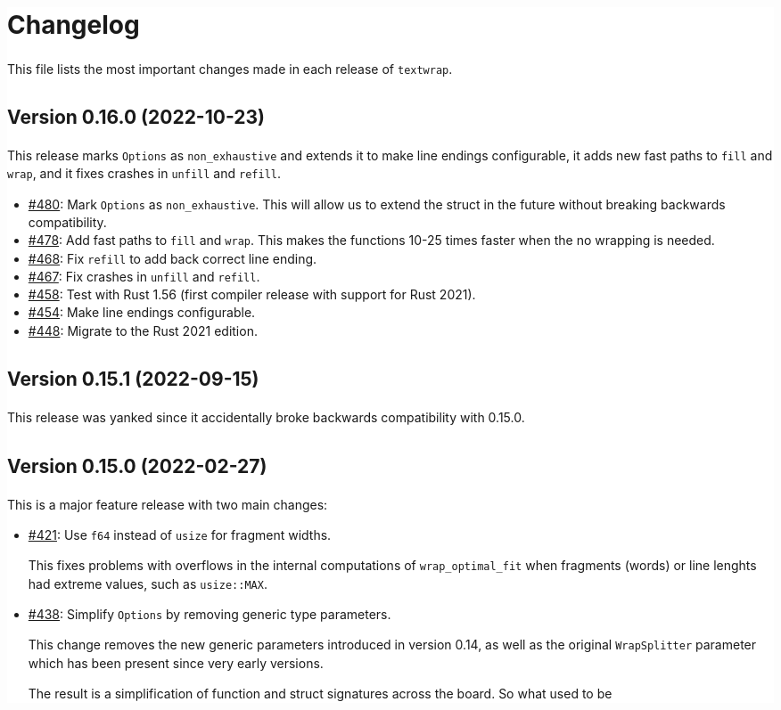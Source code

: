 # Changelog

This file lists the most important changes made in each release of
`textwrap`.

## Version 0.16.0 (2022-10-23)

This release marks `Options` as `non_exhaustive` and extends it to
make line endings configurable, it adds new fast paths to `fill` and
`wrap`, and it fixes crashes in `unfill` and `refill`.

* [#480](https://github.com/mgeisler/textwrap/pull/480): Mark
  `Options` as `non_exhaustive`. This will allow us to extend the
  struct in the future without breaking backwards compatibility.
* [#478](https://github.com/mgeisler/textwrap/pull/478): Add fast
  paths to `fill` and `wrap`. This makes the functions 10-25 times
  faster when the no wrapping is needed.
* [#468](https://github.com/mgeisler/textwrap/pull/468): Fix `refill`
  to add back correct line ending.
* [#467](https://github.com/mgeisler/textwrap/pull/467): Fix crashes
  in `unfill` and `refill`.
* [#458](https://github.com/mgeisler/textwrap/pull/458): Test with
  Rust 1.56 (first compiler release with support for Rust 2021).
* [#454](https://github.com/mgeisler/textwrap/pull/454): Make line
  endings configurable.
* [#448](https://github.com/mgeisler/textwrap/pull/448): Migrate to
  the Rust 2021 edition.

## Version 0.15.1 (2022-09-15)

This release was yanked since it accidentally broke backwards
compatibility with 0.15.0.

## Version 0.15.0 (2022-02-27)

This is a major feature release with two main changes:

* [#421](https://github.com/mgeisler/textwrap/pull/421): Use `f64`
  instead of `usize` for fragment widths.

  This fixes problems with overflows in the internal computations of
  `wrap_optimal_fit` when fragments (words) or line lenghts had
  extreme values, such as `usize::MAX`.

* [#438](https://github.com/mgeisler/textwrap/pull/438): Simplify
  `Options` by removing generic type parameters.

  This change removes the new generic parameters introduced in version
  0.14, as well as the original `WrapSplitter` parameter which has
  been present since very early versions.

  The result is a simplification of function and struct signatures
  across the board. So what used to be
